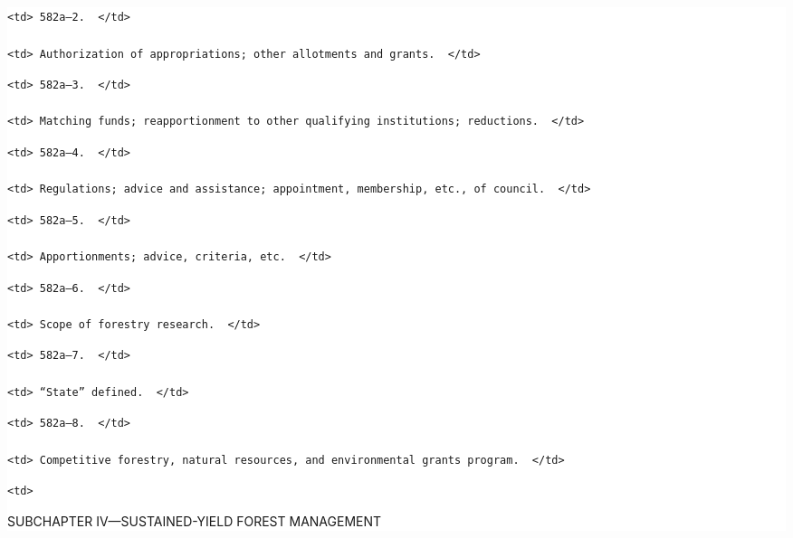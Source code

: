   </tr>

  <tr>

    <td> 582a–2.  </td>

    <td> Authorization of appropriations; other allotments and grants.  </td>

  </tr>

  <tr>

    <td> 582a–3.  </td>

    <td> Matching funds; reapportionment to other qualifying institutions; reductions.  </td>

  </tr>

  <tr>

    <td> 582a–4.  </td>

    <td> Regulations; advice and assistance; appointment, membership, etc., of council.  </td>

  </tr>

  <tr>

    <td> 582a–5.  </td>

    <td> Apportionments; advice, criteria, etc.  </td>

  </tr>

  <tr>

    <td> 582a–6.  </td>

    <td> Scope of forestry research.  </td>

  </tr>

  <tr>

    <td> 582a–7.  </td>

    <td> “State” defined.  </td>

  </tr>

  <tr>

    <td> 582a–8.  </td>

    <td> Competitive forestry, natural resources, and environmental grants program.  </td>

  </tr>

  <tr>

    <td> 

SUBCHAPTER IV—SUSTAINED-YIELD FOREST MANAGEMENT  </td>

  </tr>
